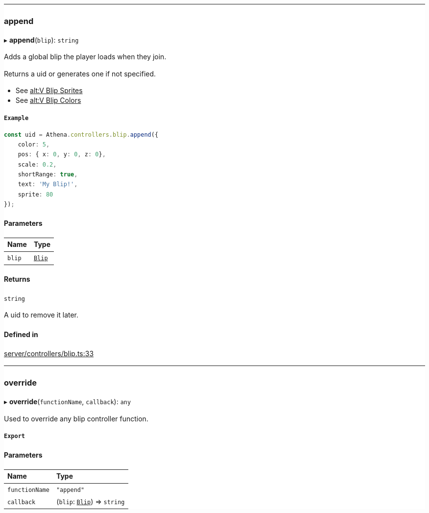 ___

### append

▸ **append**(`blip`): `string`

Adds a global blip the player loads when they join.

Returns a uid or generates one if not specified.

- See [alt:V Blip Sprites](https://docs.altv.mp/gta/articles/references/blips.html)
- See [alt:V Blip Colors](https://docs.altv.mp/gta/articles/references/blips.html#colors)

**`Example`**

```ts
const uid = Athena.controllers.blip.append({
    color: 5,
    pos: { x: 0, y: 0, z: 0},
    scale: 0.2,
    shortRange: true,
    text: 'My Blip!',
    sprite: 80
});
```

#### Parameters

| Name | Type |
| :------ | :------ |
| `blip` | [`Blip`](../interfaces/shared_interfaces_blip_Blip.md) |

#### Returns

`string`

A uid to remove it later.

#### Defined in

[server/controllers/blip.ts:33](https://github.com/Stuyk/altv-athena/blob/ae8402672/src/core/server/controllers/blip.ts#L33)

___

### override

▸ **override**(`functionName`, `callback`): `any`

Used to override any blip controller function.

**`Export`**

#### Parameters

| Name | Type |
| :------ | :------ |
| `functionName` | ``"append"`` |
| `callback` | (`blip`: [`Blip`](../interfaces/shared_interfaces_blip_Blip.md)) => `string` |
